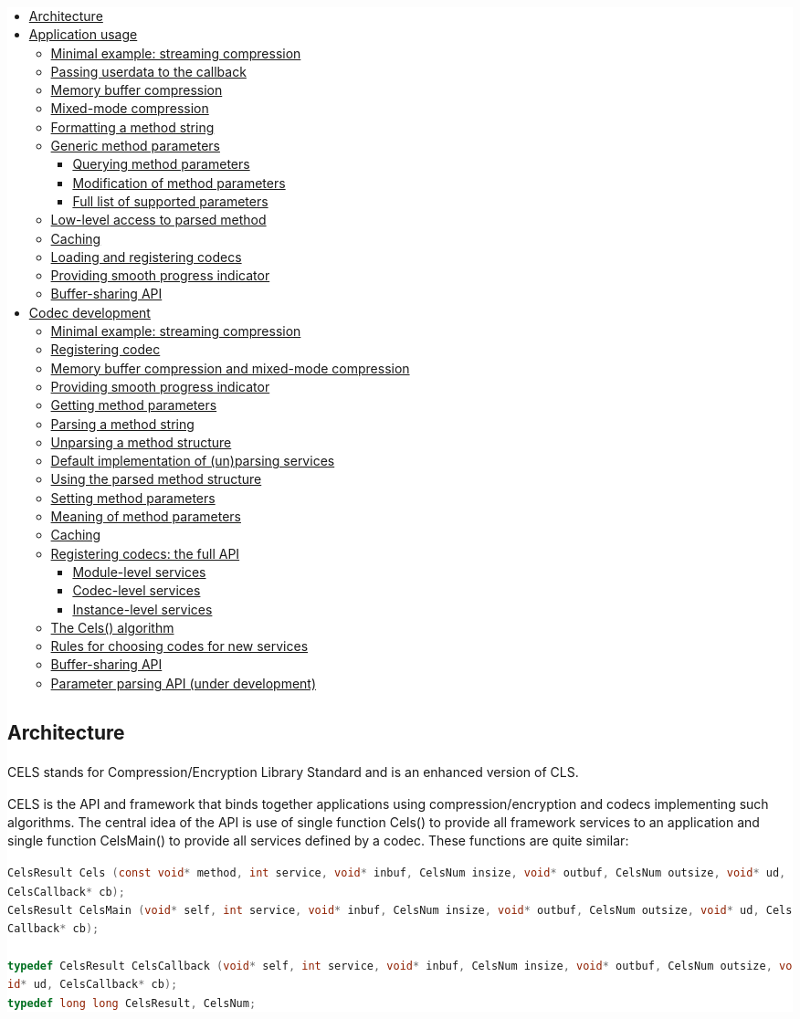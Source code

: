 * [Architecture](#architecture)
* [Application usage](#application-usage)
  * [Minimal example: streaming compression](#minimal-example-streaming-compression)
  * [Passing userdata to the callback](#passing-userdata-to-the-callback)
  * [Memory buffer compression](#memory-buffer-compression)
  * [Mixed-mode compression](#mixed-mode-compression)
  * [Formatting a method string](#formatting-a-method-string)
  * [Generic method parameters](#generic-method-parameters)
    * [Querying method parameters](#querying-method-parameters)
    * [Modification of method parameters](#modification-of-method-parameters)
    * [Full list of supported parameters](#full-list-of-supported-parameters)
  * [Low-level access to parsed method](#low-level-access-to-parsed-method)
  * [Caching](#caching)
  * [Loading and registering codecs](#loading-and-registering-codecs)
  * [Providing smooth progress indicator](#providing-smooth-progress-indicator)
  * [Buffer-sharing API](#buffer-sharing-api)
* [Codec development](#codec-development)
  * [Minimal example: streaming compression](#minimal-example-streaming-compression2)
  * [Registering codec](#registering-codec)
  * [Memory buffer compression and mixed-mode compression](#memory-buffer-compression-and-mixed-mode-compression)
  * [Providing smooth progress indicator](#providing-smooth-progress-indicator2)
  * [Getting method parameters](#getting-method-parameters)
  * [Parsing a method string](#parsing-a-method-string)
  * [Unparsing a method structure](#unparsing-a-method-structure)
  * [Default implementation of (un)parsing services](#default-implementation-of-unparsing-services)
  * [Using the parsed method structure](#using-the-parsed-method-structure)
  * [Setting method parameters](#setting-method-parameters)
  * [Meaning of method parameters](#meaning-of-method-parameters)
  * [Caching](#caching2)
  * [Registering codecs: the full API](#registering-codecs-the-full-api)
    * [Module-level services](#module-level-services)
    * [Codec-level services](#codec-level-services)
    * [Instance-level services](#instance-level-services)
  * [The Cels() algorithm](#the-cels-algorithm)
  * [Rules for choosing codes for new services](#rules-for-choosing-codes-for-new-services)
  * [Buffer-sharing API](#buffer-sharing-api)
  * [Parameter parsing API (under development)](#parameter-parsing-api)


## Architecture

CELS stands for Compression/Encryption Library Standard and is an enhanced version of CLS.

CELS is the API and framework that binds together applications using compression/encryption and codecs implementing such algorithms. The central idea of the API is use of single function Cels() to provide all framework services to an application and single function CelsMain() to provide all services defined by a codec. These functions are quite similar:

```C
CelsResult Cels (const void* method, int service, void* inbuf, CelsNum insize, void* outbuf, CelsNum outsize, void* ud, CelsCallback* cb);
CelsResult CelsMain (void* self, int service, void* inbuf, CelsNum insize, void* outbuf, CelsNum outsize, void* ud, CelsCallback* cb);

typedef CelsResult CelsCallback (void* self, int service, void* inbuf, CelsNum insize, void* outbuf, CelsNum outsize, void* ud, CelsCallback* cb);
typedef long long CelsResult, CelsNum;
```
